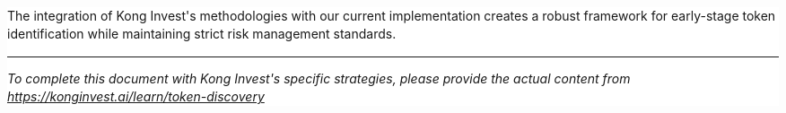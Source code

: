 The integration of Kong Invest's methodologies with our current implementation creates a robust framework for early-stage token identification while maintaining strict risk management standards.

---

*To complete this document with Kong Invest's specific strategies, please provide the actual content from https://konginvest.ai/learn/token-discovery* 